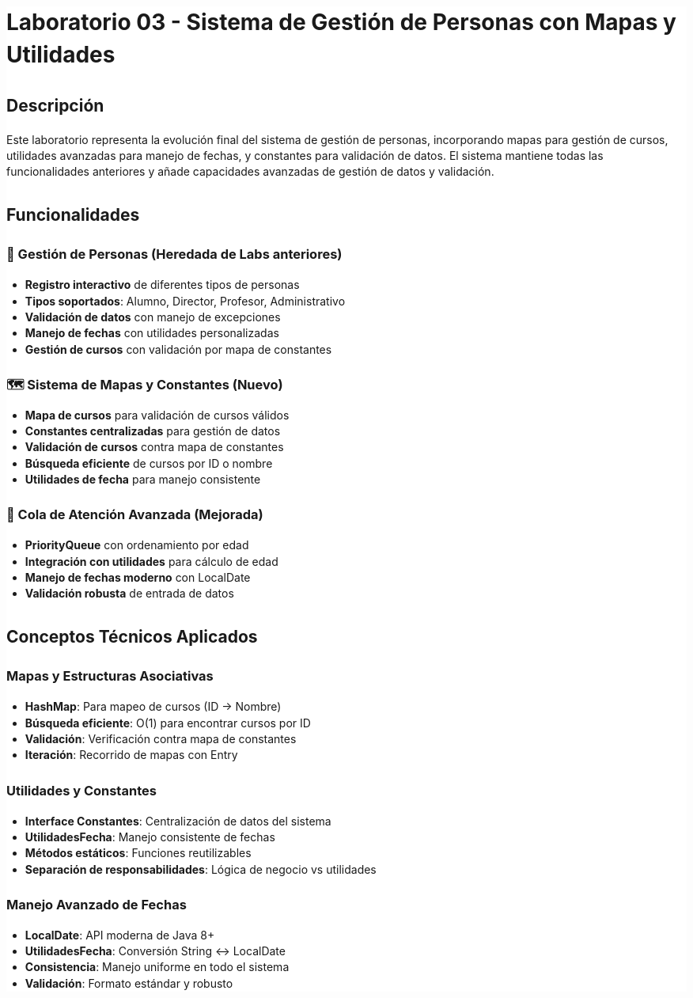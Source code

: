 # Laboratorio 03 - Sistema de Gestión de Personas con Mapas y Utilidades

## Descripción

Este laboratorio representa la evolución final del sistema de gestión de personas, incorporando mapas para gestión de cursos, utilidades avanzadas para manejo de fechas, y constantes para validación de datos. El sistema mantiene todas las funcionalidades anteriores y añade capacidades avanzadas de gestión de datos y validación.

## Funcionalidades

### 👥 Gestión de Personas (Heredada de Labs anteriores)
- **Registro interactivo** de diferentes tipos de personas
- **Tipos soportados**: Alumno, Director, Profesor, Administrativo
- **Validación de datos** con manejo de excepciones
- **Manejo de fechas** con utilidades personalizadas
- **Gestión de cursos** con validación por mapa de constantes

### 🗺️ Sistema de Mapas y Constantes (Nuevo)
- **Mapa de cursos** para validación de cursos válidos
- **Constantes centralizadas** para gestión de datos
- **Validación de cursos** contra mapa de constantes
- **Búsqueda eficiente** de cursos por ID o nombre
- **Utilidades de fecha** para manejo consistente

### 🎯 Cola de Atención Avanzada (Mejorada)
- **PriorityQueue** con ordenamiento por edad
- **Integración con utilidades** para cálculo de edad
- **Manejo de fechas moderno** con LocalDate
- **Validación robusta** de entrada de datos

## Conceptos Técnicos Aplicados

### Mapas y Estructuras Asociativas
- **HashMap**: Para mapeo de cursos (ID → Nombre)
- **Búsqueda eficiente**: O(1) para encontrar cursos por ID
- **Validación**: Verificación contra mapa de constantes
- **Iteración**: Recorrido de mapas con Entry

### Utilidades y Constantes
- **Interface Constantes**: Centralización de datos del sistema
- **UtilidadesFecha**: Manejo consistente de fechas
- **Métodos estáticos**: Funciones reutilizables
- **Separación de responsabilidades**: Lógica de negocio vs utilidades

### Manejo Avanzado de Fechas
- **LocalDate**: API moderna de Java 8+
- **UtilidadesFecha**: Conversión String ↔ LocalDate
- **Consistencia**: Manejo uniforme en todo el sistema
- **Validación**: Formato estándar y robusto
